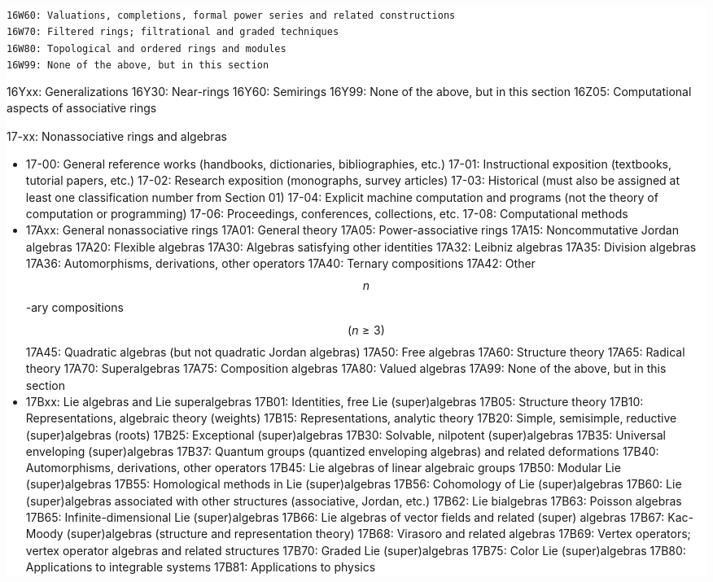     16W60: Valuations, completions, formal power series and related constructions
    16W70: Filtered rings; filtrational and graded techniques
    16W80: Topological and ordered rings and modules
    16W99: None of the above, but in this section
  16Yxx: Generalizations
    16Y30: Near-rings
    16Y60: Semirings
    16Y99: None of the above, but in this section
  16Z05: Computational aspects of associative rings

17-xx: Nonassociative rings and algebras
* 17-00: General reference works (handbooks, dictionaries, bibliographies, etc.)
  17-01: Instructional exposition (textbooks, tutorial papers, etc.)
  17-02: Research exposition (monographs, survey articles)
  17-03: Historical (must also be assigned at least one classification number from Section 01)
  17-04: Explicit machine computation and programs (not the theory of computation or programming)
  17-06: Proceedings, conferences, collections, etc.
  17-08: Computational methods
* 17Axx: General nonassociative rings
  17A01: General theory
  17A05: Power-associative rings
  17A15: Noncommutative Jordan algebras
  17A20: Flexible algebras
  17A30: Algebras satisfying other identities
  17A32: Leibniz algebras
  17A35: Division algebras
  17A36: Automorphisms, derivations, other operators
  17A40: Ternary compositions
  17A42: Other $$n$$-ary compositions $$(n \ge 3)$$
  17A45: Quadratic algebras (but not quadratic Jordan algebras)
  17A50: Free algebras
  17A60: Structure theory
  17A65: Radical theory
  17A70: Superalgebras
  17A75: Composition algebras
  17A80: Valued algebras
  17A99: None of the above, but in this section
* 17Bxx: Lie algebras and Lie superalgebras
  17B01: Identities, free Lie (super)algebras
  17B05: Structure theory
  17B10: Representations, algebraic theory (weights)
  17B15: Representations, analytic theory
  17B20: Simple, semisimple, reductive (super)algebras (roots)
  17B25: Exceptional (super)algebras
  17B30: Solvable, nilpotent (super)algebras
  17B35: Universal enveloping (super)algebras
  17B37: Quantum groups (quantized enveloping algebras) and related deformations
  17B40: Automorphisms, derivations, other operators
  17B45: Lie algebras of linear algebraic groups
  17B50: Modular Lie (super)algebras
  17B55: Homological methods in Lie (super)algebras
  17B56: Cohomology of Lie (super)algebras
  17B60: Lie (super)algebras associated with other structures (associative, Jordan, etc.)
  17B62: Lie bialgebras
  17B63: Poisson algebras
  17B65: Infinite-dimensional Lie (super)algebras
  17B66: Lie algebras of vector fields and related (super) algebras
  17B67: Kac-Moody (super)algebras (structure and representation theory)
  17B68: Virasoro and related algebras
  17B69: Vertex operators; vertex operator algebras and related structures
  17B70: Graded Lie (super)algebras
  17B75: Color Lie (super)algebras
  17B80: Applications to integrable systems
  17B81: Applications to physics